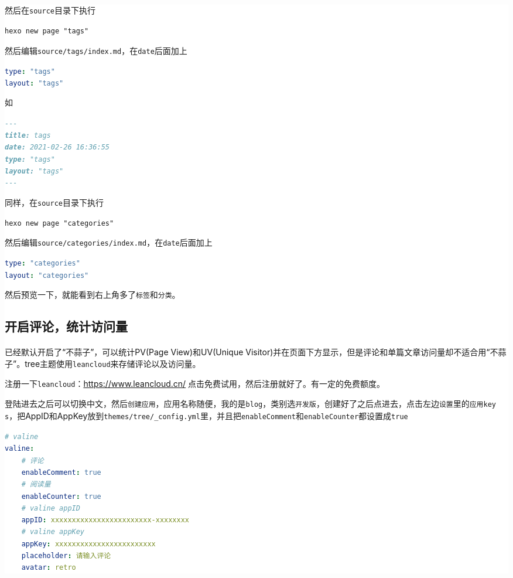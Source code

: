 然后在```source```目录下执行

```shell
hexo new page "tags"
```

然后编辑```source/tags/index.md```，在```date```后面加上

```yml
type: "tags"
layout: "tags"
```

如

```md
---
title: tags
date: 2021-02-26 16:36:55
type: "tags"
layout: "tags"
---
```

同样，在```source```目录下执行

```shell
hexo new page "categories"
```

然后编辑```source/categories/index.md```，在```date```后面加上

```yml
type: "categories"
layout: "categories"
```

然后预览一下，就能看到右上角多了```标签```和```分类```。

## 开启评论，统计访问量

已经默认开启了“不蒜子”，可以统计PV(Page View)和UV(Unique Visitor)并在页面下方显示，但是评论和单篇文章访问量却不适合用“不蒜子”。tree主题使用```leancloud```来存储评论以及访问量。

注册一下```leancloud```：<https://www.leancloud.cn/>
点击免费试用，然后注册就好了。有一定的免费额度。

登陆进去之后可以切换中文，然后```创建应用```，应用名称随便，我的是```blog```，类别选```开发版```，创建好了之后点进去，点击左边```设置```里的```应用keys```，把AppID和AppKey放到```themes/tree/_config.yml```里，并且把```enableComment```和```enableCounter```都设置成```true```

```yml
# valine 
valine:
    # 评论
    enableComment: true 
    # 阅读量
    enableCounter: true
    # valine appID
    appID: xxxxxxxxxxxxxxxxxxxxxxxx-xxxxxxxx
    # valine appKey
    appKey: xxxxxxxxxxxxxxxxxxxxxxxx
    placeholder: 请输入评论
    avatar: retro
```
